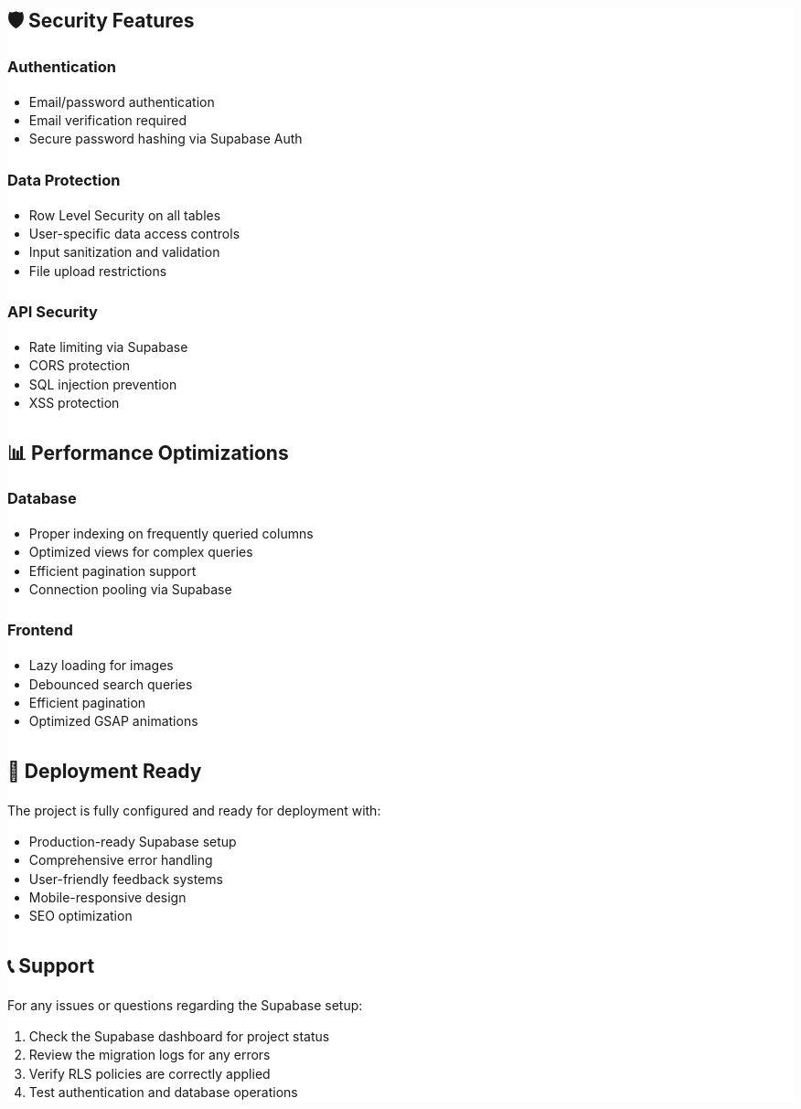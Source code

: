 ## 🛡️ Security Features

### Authentication
- Email/password authentication
- Email verification required
- Secure password hashing via Supabase Auth

### Data Protection
- Row Level Security on all tables
- User-specific data access controls
- Input sanitization and validation
- File upload restrictions

### API Security
- Rate limiting via Supabase
- CORS protection
- SQL injection prevention
- XSS protection

## 📊 Performance Optimizations

### Database
- Proper indexing on frequently queried columns
- Optimized views for complex queries
- Efficient pagination support
- Connection pooling via Supabase

### Frontend
- Lazy loading for images
- Debounced search queries
- Efficient pagination
- Optimized GSAP animations

## 🚀 Deployment Ready

The project is fully configured and ready for deployment with:
- Production-ready Supabase setup
- Comprehensive error handling
- User-friendly feedback systems
- Mobile-responsive design
- SEO optimization

## 📞 Support

For any issues or questions regarding the Supabase setup:
1. Check the Supabase dashboard for project status
2. Review the migration logs for any errors
3. Verify RLS policies are correctly applied
4. Test authentication and database operations
